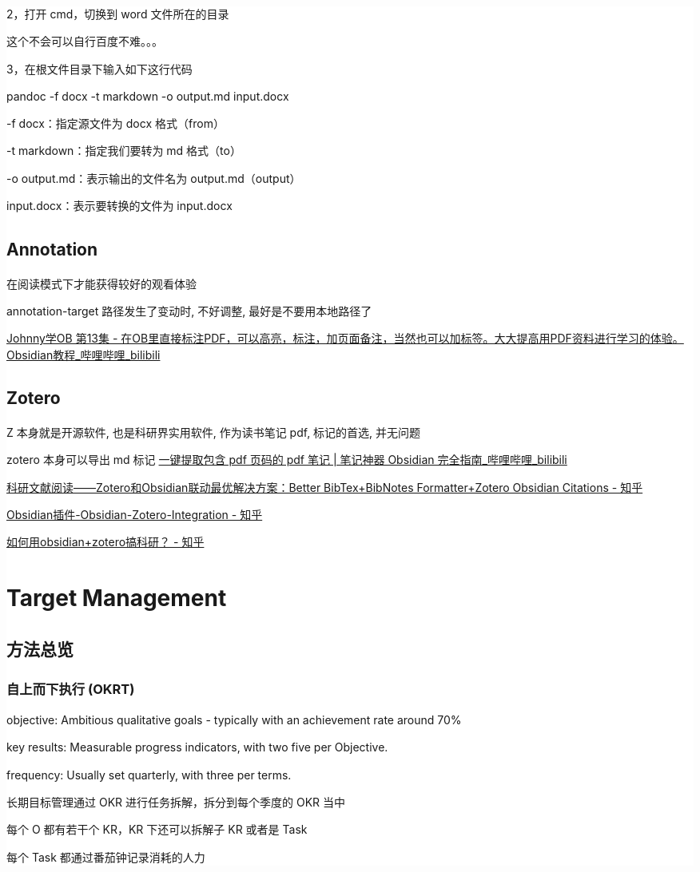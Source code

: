 2，打开 cmd，切换到 word 文件所在的目录

这个不会可以自行百度不难。。。

3，在根文件目录下输入如下这行代码

pandoc -f docx -t markdown -o output.md input.docx

-f docx：指定源文件为 docx 格式（from）

-t markdown：指定我们要转为 md 格式（to）

-o output.md：表示输出的文件名为 output.md（output）

input.docx：表示要转换的文件为 input.docx

## Annotation

在阅读模式下才能获得较好的观看体验

annotation-target 路径发生了变动时, 不好调整, 最好是不要用本地路径了

[Johnny学OB 第13集 - 在OB里直接标注PDF，可以高亮，标注，加页面备注，当然也可以加标签。大大提高用PDF资料进行学习的体验。Obsidian教程_哔哩哔哩_bilibili](https://www.bilibili.com/video/BV1YQ4y1C7Fy/?spm_id_from=333.337.search-card.all.click&vd_source=f8573a6196003ad3683f1c1a403d3431)

## Zotero

Z 本身就是开源软件, 也是科研界实用软件, 作为读书笔记 pdf, 标记的首选, 并无问题

zotero 本身可以导出 md 标记 [一键提取包含 pdf 页码的 pdf 笔记 | 笔记神器 Obsidian 完全指南_哔哩哔哩_bilibili](https://www.bilibili.com/video/BV1Sh411v7XQ/?spm_id_from=333.999.0.0&vd_source=f8573a6196003ad3683f1c1a403d3431)

[科研文献阅读——Zotero和Obsidian联动最优解决方案：Better BibTex+BibNotes Formatter+Zotero Obsidian Citations - 知乎](https://zhuanlan.zhihu.com/p/480911605)

[Obsidian插件-Obsidian-Zotero-Integration - 知乎](https://zhuanlan.zhihu.com/p/553864286)

[如何用obsidian+zotero搞科研？ - 知乎](https://zhuanlan.zhihu.com/p/489713119)

# Target Management

## 方法总览

### 自上而下执行 (OKRT)

objective: Ambitious qualitative goals - typically with an achievement rate around 70%

key results: Measurable progress indicators, with two five per Objective.

frequency: Usually set quarterly, with three per terms.

长期目标管理通过 OKR 进行任务拆解，拆分到每个季度的 OKR 当中

每个 O 都有若干个 KR，KR 下还可以拆解子 KR 或者是 Task

每个 Task 都通过番茄钟记录消耗的人力
